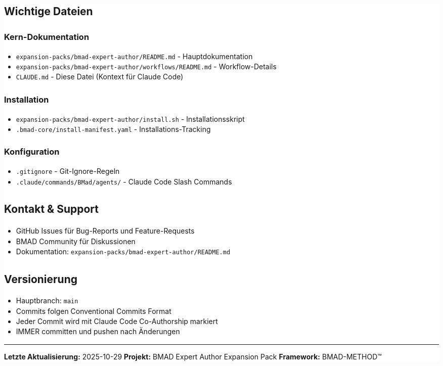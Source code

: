 ## Wichtige Dateien

### Kern-Dokumentation
- `expansion-packs/bmad-expert-author/README.md` - Hauptdokumentation
- `expansion-packs/bmad-expert-author/workflows/README.md` - Workflow-Details
- `CLAUDE.md` - Diese Datei (Kontext für Claude Code)

### Installation
- `expansion-packs/bmad-expert-author/install.sh` - Installationsskript
- `.bmad-core/install-manifest.yaml` - Installations-Tracking

### Konfiguration
- `.gitignore` - Git-Ignore-Regeln
- `.claude/commands/BMad/agents/` - Claude Code Slash Commands

## Kontakt & Support

- GitHub Issues für Bug-Reports und Feature-Requests
- BMAD Community für Diskussionen
- Dokumentation: `expansion-packs/bmad-expert-author/README.md`

## Versionierung

- Hauptbranch: `main`
- Commits folgen Conventional Commits Format
- Jeder Commit wird mit Claude Code Co-Authorship markiert
- IMMER committen und pushen nach Änderungen

---

**Letzte Aktualisierung:** 2025-10-29
**Projekt:** BMAD Expert Author Expansion Pack
**Framework:** BMAD-METHOD™
